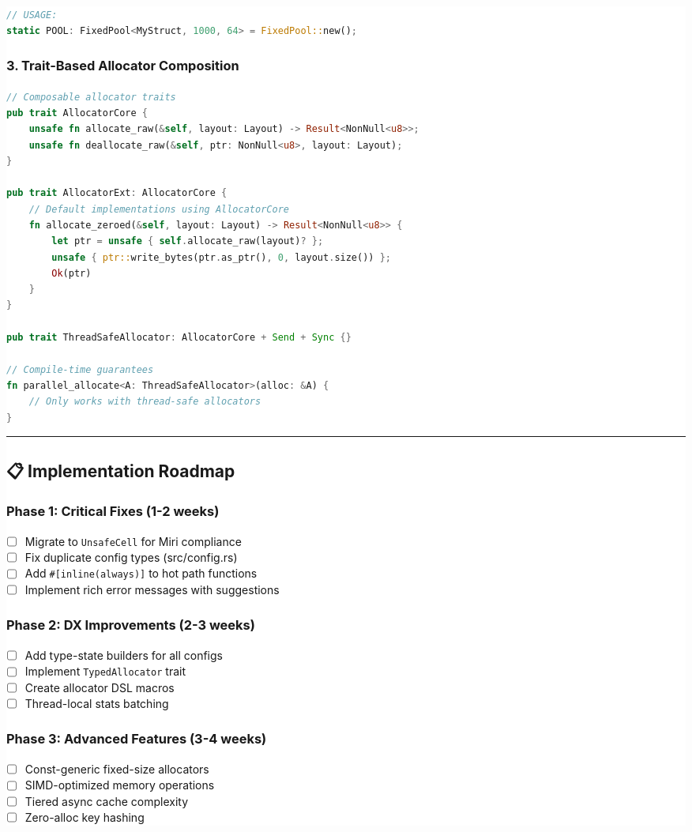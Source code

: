 ```rust
// USAGE:
static POOL: FixedPool<MyStruct, 1000, 64> = FixedPool::new();
```

### 3. **Trait-Based Allocator Composition**

```rust
// Composable allocator traits
pub trait AllocatorCore {
    unsafe fn allocate_raw(&self, layout: Layout) -> Result<NonNull<u8>>;
    unsafe fn deallocate_raw(&self, ptr: NonNull<u8>, layout: Layout);
}

pub trait AllocatorExt: AllocatorCore {
    // Default implementations using AllocatorCore
    fn allocate_zeroed(&self, layout: Layout) -> Result<NonNull<u8>> {
        let ptr = unsafe { self.allocate_raw(layout)? };
        unsafe { ptr::write_bytes(ptr.as_ptr(), 0, layout.size()) };
        Ok(ptr)
    }
}

pub trait ThreadSafeAllocator: AllocatorCore + Send + Sync {}

// Compile-time guarantees
fn parallel_allocate<A: ThreadSafeAllocator>(alloc: &A) {
    // Only works with thread-safe allocators
}
```

---

## 📋 Implementation Roadmap

### Phase 1: Critical Fixes (1-2 weeks)

- [ ] Migrate to `UnsafeCell` for Miri compliance
- [ ] Fix duplicate config types (src/config.rs)
- [ ] Add `#[inline(always)]` to hot path functions
- [ ] Implement rich error messages with suggestions

### Phase 2: DX Improvements (2-3 weeks)

- [ ] Add type-state builders for all configs
- [ ] Implement `TypedAllocator` trait
- [ ] Create allocator DSL macros
- [ ] Thread-local stats batching

### Phase 3: Advanced Features (3-4 weeks)

- [ ] Const-generic fixed-size allocators
- [ ] SIMD-optimized memory operations
- [ ] Tiered async cache complexity
- [ ] Zero-alloc key hashing
